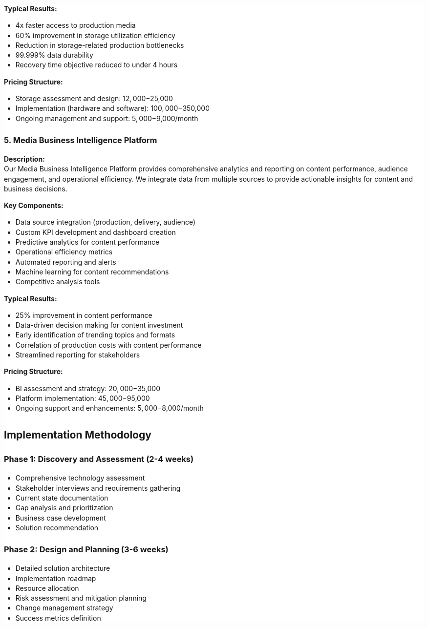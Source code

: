 **Typical Results:**
- 4x faster access to production media
- 60% improvement in storage utilization efficiency
- Reduction in storage-related production bottlenecks
- 99.999% data durability
- Recovery time objective reduced to under 4 hours

**Pricing Structure:**
- Storage assessment and design: $12,000-$25,000
- Implementation (hardware and software): $100,000-$350,000
- Ongoing management and support: $5,000-$9,000/month

### 5. Media Business Intelligence Platform

**Description:**  
Our Media Business Intelligence Platform provides comprehensive analytics and reporting on content performance, audience engagement, and operational efficiency. We integrate data from multiple sources to provide actionable insights for content and business decisions.

**Key Components:**
- Data source integration (production, delivery, audience)
- Custom KPI development and dashboard creation
- Predictive analytics for content performance
- Operational efficiency metrics
- Automated reporting and alerts
- Machine learning for content recommendations
- Competitive analysis tools

**Typical Results:**
- 25% improvement in content performance
- Data-driven decision making for content investment
- Early identification of trending topics and formats
- Correlation of production costs with content performance
- Streamlined reporting for stakeholders

**Pricing Structure:**
- BI assessment and strategy: $20,000-$35,000
- Platform implementation: $45,000-$95,000
- Ongoing support and enhancements: $5,000-$8,000/month

## Implementation Methodology

### Phase 1: Discovery and Assessment (2-4 weeks)
- Comprehensive technology assessment
- Stakeholder interviews and requirements gathering
- Current state documentation
- Gap analysis and prioritization
- Business case development
- Solution recommendation

### Phase 2: Design and Planning (3-6 weeks)
- Detailed solution architecture
- Implementation roadmap
- Resource allocation
- Risk assessment and mitigation planning
- Change management strategy
- Success metrics definition
